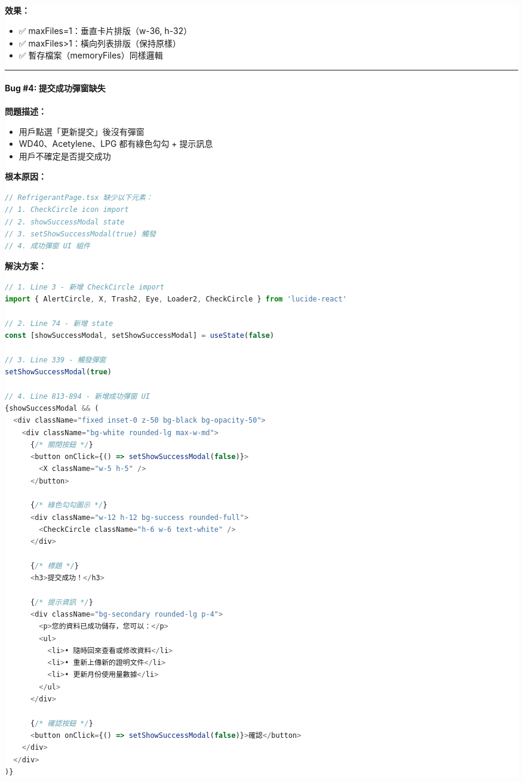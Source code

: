 **效果：**
- ✅ maxFiles=1：垂直卡片排版（w-36, h-32）
- ✅ maxFiles>1：橫向列表排版（保持原樣）
- ✅ 暫存檔案（memoryFiles）同樣邏輯

---

#### Bug #4: 提交成功彈窗缺失

**問題描述：**
- 用戶點選「更新提交」後沒有彈窗
- WD40、Acetylene、LPG 都有綠色勾勾 + 提示訊息
- 用戶不確定是否提交成功

**根本原因：**
```typescript
// RefrigerantPage.tsx 缺少以下元素：
// 1. CheckCircle icon import
// 2. showSuccessModal state
// 3. setShowSuccessModal(true) 觸發
// 4. 成功彈窗 UI 組件
```

**解決方案：**
```typescript
// 1. Line 3 - 新增 CheckCircle import
import { AlertCircle, X, Trash2, Eye, Loader2, CheckCircle } from 'lucide-react'

// 2. Line 74 - 新增 state
const [showSuccessModal, setShowSuccessModal] = useState(false)

// 3. Line 339 - 觸發彈窗
setShowSuccessModal(true)

// 4. Line 813-894 - 新增成功彈窗 UI
{showSuccessModal && (
  <div className="fixed inset-0 z-50 bg-black bg-opacity-50">
    <div className="bg-white rounded-lg max-w-md">
      {/* 關閉按鈕 */}
      <button onClick={() => setShowSuccessModal(false)}>
        <X className="w-5 h-5" />
      </button>

      {/* 綠色勾勾圖示 */}
      <div className="w-12 h-12 bg-success rounded-full">
        <CheckCircle className="h-6 w-6 text-white" />
      </div>

      {/* 標題 */}
      <h3>提交成功！</h3>

      {/* 提示資訊 */}
      <div className="bg-secondary rounded-lg p-4">
        <p>您的資料已成功儲存，您可以：</p>
        <ul>
          <li>• 隨時回來查看或修改資料</li>
          <li>• 重新上傳新的證明文件</li>
          <li>• 更新月份使用量數據</li>
        </ul>
      </div>

      {/* 確認按鈕 */}
      <button onClick={() => setShowSuccessModal(false)}>確認</button>
    </div>
  </div>
)}
```
